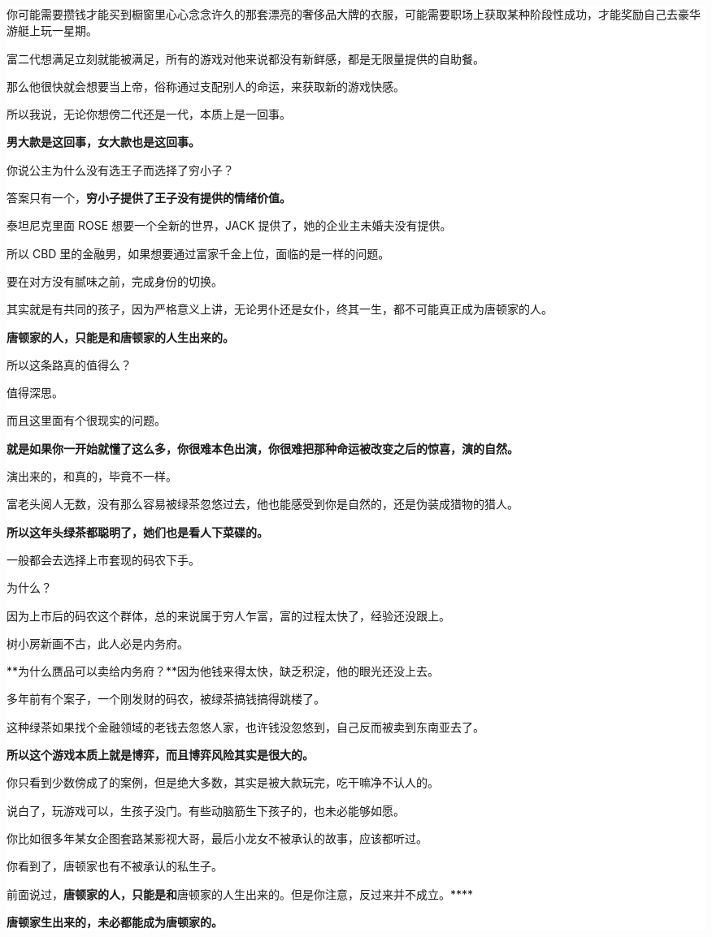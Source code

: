 你可能需要攒钱才能买到橱窗里心心念念许久的那套漂亮的奢侈品大牌的衣服，可能需要职场上获取某种阶段性成功，才能奖励自己去豪华游艇上玩一星期。

富二代想满足立刻就能被满足，所有的游戏对他来说都没有新鲜感，都是无限量提供的自助餐。

那么他很快就会想要当上帝，俗称通过支配别人的命运，来获取新的游戏快感。

所以我说，无论你想傍二代还是一代，本质上是一回事。

**男大款是这回事，女大款也是这回事。**

你说公主为什么没有选王子而选择了穷小子？

答案只有一个，**穷小子提供了王子没有提供的情绪价值。**

泰坦尼克里面 ROSE 想要一个全新的世界，JACK 提供了，她的企业主未婚夫没有提供。

所以 CBD 里的金融男，如果想要通过富家千金上位，面临的是一样的问题。

要在对方没有腻味之前，完成身份的切换。

其实就是有共同的孩子，因为严格意义上讲，无论男仆还是女仆，终其一生，都不可能真正成为唐顿家的人。

**唐顿家的人，只能是和唐顿家的人生出来的。**

所以这条路真的值得么？

值得深思。

而且这里面有个很现实的问题。

**就是如果你一开始就懂了这么多，你很难本色出演，你很难把那种命运被改变之后的惊喜，演的自然。**

演出来的，和真的，毕竟不一样。

富老头阅人无数，没有那么容易被绿茶忽悠过去，他也能感受到你是自然的，还是伪装成猎物的猎人。

**所以这年头绿茶都聪明了，她们也是看人下菜碟的。**

一般都会去选择上市套现的码农下手。

为什么？

因为上市后的码农这个群体，总的来说属于穷人乍富，富的过程太快了，经验还没跟上。

树小房新画不古，此人必是内务府。

**为什么赝品可以卖给内务府？**因为他钱来得太快，缺乏积淀，他的眼光还没上去。

多年前有个案子，一个刚发财的码农，被绿茶搞钱搞得跳楼了。

这种绿茶如果找个金融领域的老钱去忽悠人家，也许钱没忽悠到，自己反而被卖到东南亚去了。

**所以这个游戏本质上就是博弈，而且博弈风险其实是很大的。**

你只看到少数傍成了的案例，但是绝大多数，其实是被大款玩完，吃干嘛净不认人的。

说白了，玩游戏可以，生孩子没门。有些动脑筋生下孩子的，也未必能够如愿。

你比如很多年某女企图套路某影视大哥，最后小龙女不被承认的故事，应该都听过。

你看到了，唐顿家也有不被承认的私生子。

前面说过，**唐顿家的人，只能是和**唐顿家的人生出来的。但是你注意，反过来并不成立。****

**唐顿家生出来的，未必都能成为唐顿家的。**
